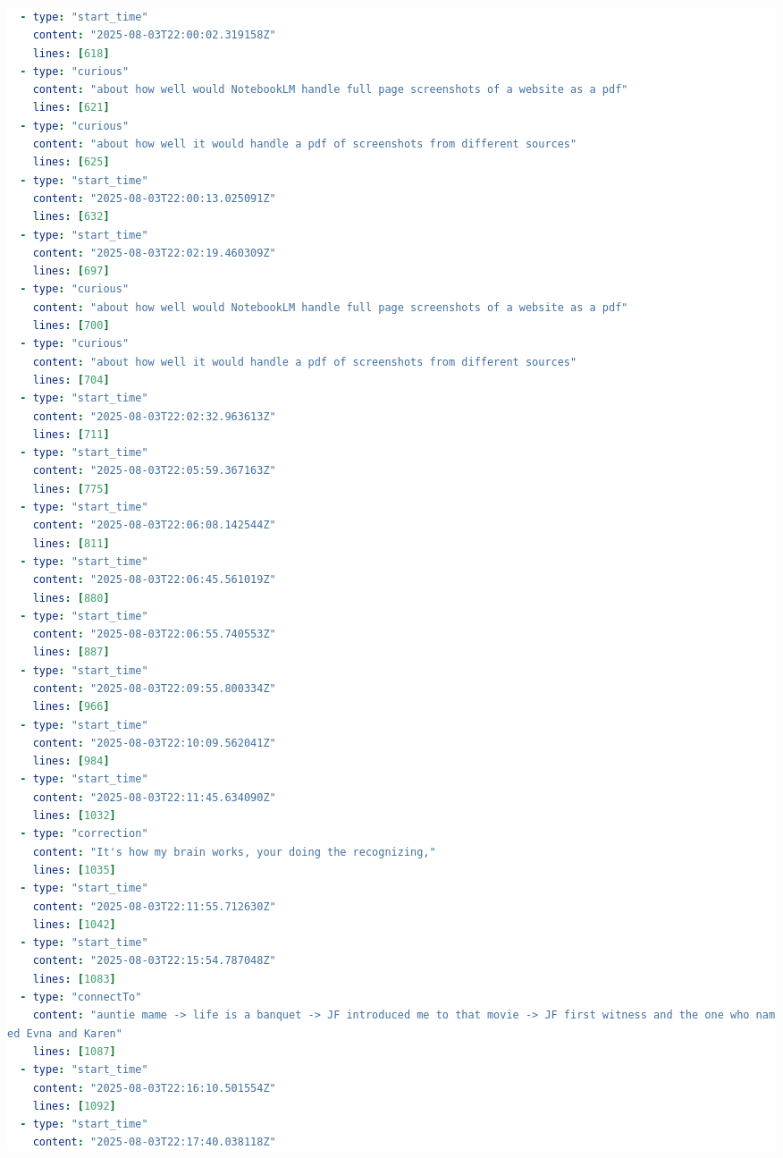 ```yaml
  - type: "start_time"
    content: "2025-08-03T22:00:02.319158Z"
    lines: [618]
  - type: "curious"
    content: "about how well would NotebookLM handle full page screenshots of a website as a pdf"
    lines: [621]
  - type: "curious"
    content: "about how well it would handle a pdf of screenshots from different sources"
    lines: [625]
  - type: "start_time"
    content: "2025-08-03T22:00:13.025091Z"
    lines: [632]
  - type: "start_time"
    content: "2025-08-03T22:02:19.460309Z"
    lines: [697]
  - type: "curious"
    content: "about how well would NotebookLM handle full page screenshots of a website as a pdf"
    lines: [700]
  - type: "curious"
    content: "about how well it would handle a pdf of screenshots from different sources"
    lines: [704]
  - type: "start_time"
    content: "2025-08-03T22:02:32.963613Z"
    lines: [711]
  - type: "start_time"
    content: "2025-08-03T22:05:59.367163Z"
    lines: [775]
  - type: "start_time"
    content: "2025-08-03T22:06:08.142544Z"
    lines: [811]
  - type: "start_time"
    content: "2025-08-03T22:06:45.561019Z"
    lines: [880]
  - type: "start_time"
    content: "2025-08-03T22:06:55.740553Z"
    lines: [887]
  - type: "start_time"
    content: "2025-08-03T22:09:55.800334Z"
    lines: [966]
  - type: "start_time"
    content: "2025-08-03T22:10:09.562041Z"
    lines: [984]
  - type: "start_time"
    content: "2025-08-03T22:11:45.634090Z"
    lines: [1032]
  - type: "correction"
    content: "It's how my brain works, your doing the recognizing,"
    lines: [1035]
  - type: "start_time"
    content: "2025-08-03T22:11:55.712630Z"
    lines: [1042]
  - type: "start_time"
    content: "2025-08-03T22:15:54.787048Z"
    lines: [1083]
  - type: "connectTo"
    content: "auntie mame -> life is a banquet -> JF introduced me to that movie -> JF first witness and the one who named Evna and Karen"
    lines: [1087]
  - type: "start_time"
    content: "2025-08-03T22:16:10.501554Z"
    lines: [1092]
  - type: "start_time"
    content: "2025-08-03T22:17:40.038118Z"
```
